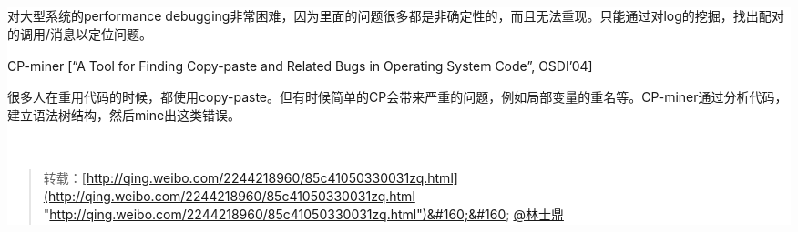 对大型系统的performance debugging非常困难，因为里面的问题很多都是非确定性的，而且无法重现。只能通过对log的挖掘，找出配对的调用/消息以定位问题。

CP-miner [“A Tool for Finding Copy-paste and Related Bugs in Operating System Code”, OSDI’04]

很多人在重用代码的时候，都使用copy-paste。但有时候简单的CP会带来严重的问题，例如局部变量的重名等。CP-miner通过分析代码，建立语法树结构，然后mine出这类错误。

&#160;
  > 转载：[http://qing.weibo.com/2244218960/85c41050330031zq.html](http://qing.weibo.com/2244218960/85c41050330031zq.html "http://qing.weibo.com/2244218960/85c41050330031zq.html")&#160;&#160; [@林士鼎](http://weibo.com/linshiding)
